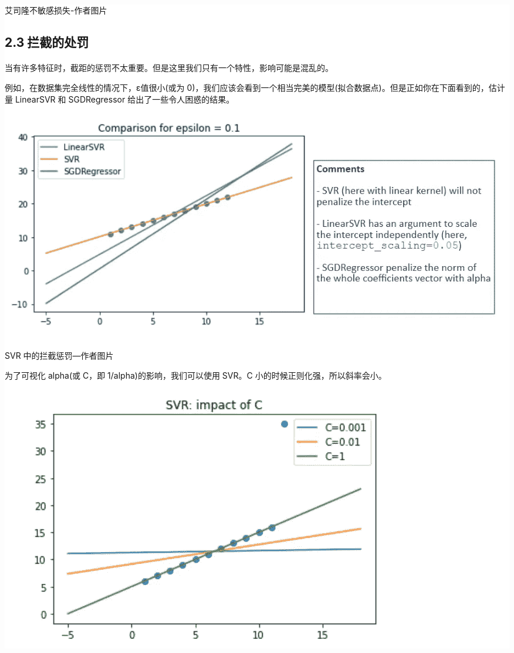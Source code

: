 艾司隆不敏感损失-作者图片

## 2.3 拦截的处罚

当有许多特征时，截距的惩罚不太重要。但是这里我们只有一个特性，影响可能是混乱的。

例如，在数据集完全线性的情况下，ε值很小(或为 0)，我们应该会看到一个相当完美的模型(拟合数据点)。但是正如你在下面看到的，估计量 LinearSVR 和 SGDRegressor 给出了一些令人困惑的结果。

![](img/67f8b65a56fb5fa4db92ba378734ff36.png)

SVR 中的拦截惩罚—作者图片

为了可视化 alpha(或 C，即 1/alpha)的影响，我们可以使用 SVR。C 小的时候正则化强，所以斜率会小。

![](img/6efde6989058ddd03e778b99abce3880.png)
